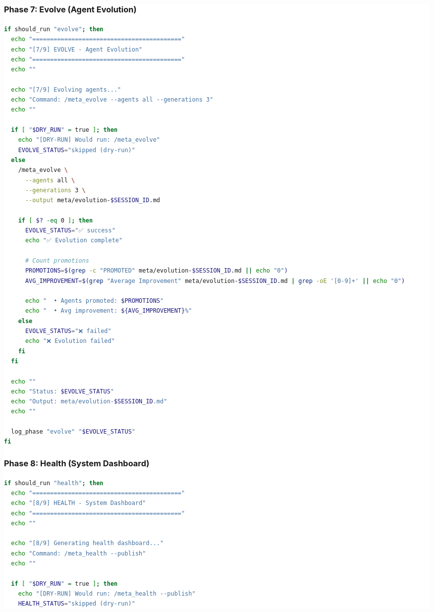 ### Phase 7: Evolve (Agent Evolution)

```bash
if should_run "evolve"; then
  echo "=========================================="
  echo "[7/9] EVOLVE - Agent Evolution"
  echo "=========================================="
  echo ""

  echo "[7/9] Evolving agents..."
  echo "Command: /meta_evolve --agents all --generations 3"
  echo ""

  if [ "$DRY_RUN" = true ]; then
    echo "[DRY-RUN] Would run: /meta_evolve"
    EVOLVE_STATUS="skipped (dry-run)"
  else
    /meta_evolve \
      --agents all \
      --generations 3 \
      --output meta/evolution-$SESSION_ID.md

    if [ $? -eq 0 ]; then
      EVOLVE_STATUS="✅ success"
      echo "✅ Evolution complete"

      # Count promotions
      PROMOTIONS=$(grep -c "PROMOTED" meta/evolution-$SESSION_ID.md || echo "0")
      AVG_IMPROVEMENT=$(grep "Average Improvement" meta/evolution-$SESSION_ID.md | grep -oE '[0-9]+' || echo "0")

      echo "  • Agents promoted: $PROMOTIONS"
      echo "  • Avg improvement: ${AVG_IMPROVEMENT}%"
    else
      EVOLVE_STATUS="❌ failed"
      echo "❌ Evolution failed"
    fi
  fi

  echo ""
  echo "Status: $EVOLVE_STATUS"
  echo "Output: meta/evolution-$SESSION_ID.md"
  echo ""

  log_phase "evolve" "$EVOLVE_STATUS"
fi
```

### Phase 8: Health (System Dashboard)

```bash
if should_run "health"; then
  echo "=========================================="
  echo "[8/9] HEALTH - System Dashboard"
  echo "=========================================="
  echo ""

  echo "[8/9] Generating health dashboard..."
  echo "Command: /meta_health --publish"
  echo ""

  if [ "$DRY_RUN" = true ]; then
    echo "[DRY-RUN] Would run: /meta_health --publish"
    HEALTH_STATUS="skipped (dry-run)"
```